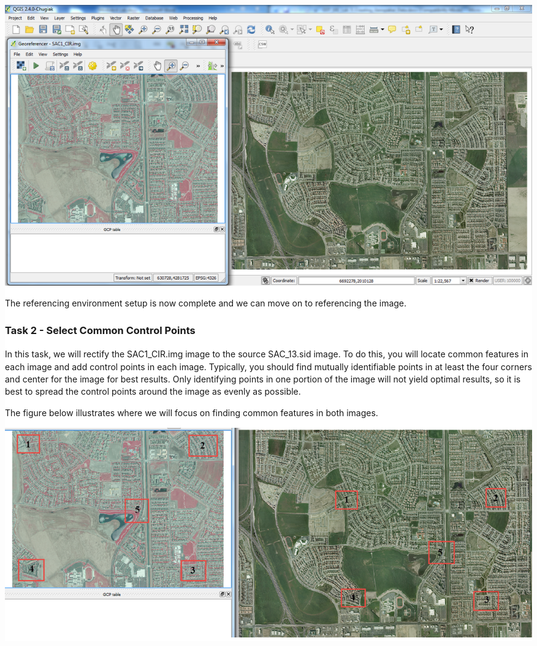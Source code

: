 ![Georeferencer Window and Source Image Arrangement](figures/Georeferencer_Window_And_Source_Image_Arrangement.png "Georeferencer Window and Source Image Arrangement")

The referencing environment setup is now complete and we can move on to referencing the image.

### Task 2 - Select Common Control Points

In this task, we will rectify the SAC1_CIR.img image to the source SAC_13.sid image.  To do this, you will locate common features in each image and add control points in each image.  Typically, you should find mutually identifiable points in at least the four corners and center for the image for best results.  Only identifying points in one portion of the image will not yield optimal results, so it is best to spread the control points around the image as evenly as possible.  

The figure below illustrates where we will focus on finding common features in both images.

![Proposed Locations for Finding Common Features](figures/Proposed_Locations.png "Proposed Locations for Finding Common Features")
